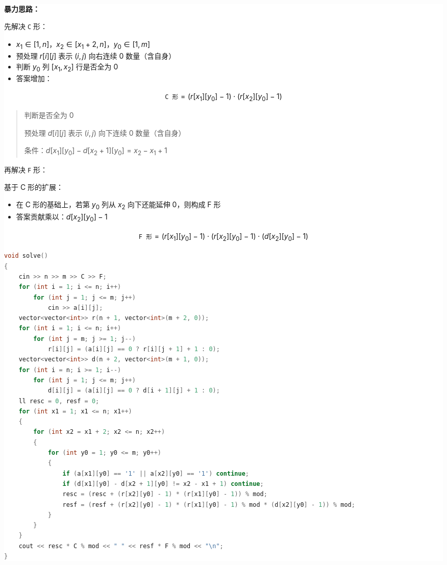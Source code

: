 
**暴力思路：**

先解决 `C` 形：

- $x_1\in [1,n]$，$x_2\in [x_1+2,n]$，$y_0\in [1,m]$
- 预处理 $r[i][j]$ 表示 $(i,j)$ 向右连续 $0$ 数量（含自身）
- 判断 $y_0$ 列 $[x_1, x_2]$ 行是否全为 $0$
- 答案增加：

$$
\texttt{C 形} = (r[x_1][y_0] - 1) \cdot (r[x_2][y_0] - 1)
$$

> 判断是否全为 $0$
> 
> 预处理 $d[i][j]$ 表示 $(i,j)$ 向下连续 $0$ 数量（含自身）
> 
> 条件：$d[x_1][y_0] - d[x_2 + 1][y_0] = x_2 - x_1 + 1$

再解决 `F` 形：

基于 C 形的扩展：

- 在 C 形的基础上，若第 $y_0$ 列从 $x_2$ 向下还能延伸 $0$，则构成 F 形
- 答案贡献乘以：$d[x_2][y_0] - 1$

$$
\texttt{F 形} = (r[x_1][y_0] - 1) \cdot (r[x_2][y_0] - 1) \cdot (d[x_2][y_0] - 1)
$$


```cpp
void solve()
{
    cin >> n >> m >> C >> F;
    for (int i = 1; i <= n; i++) 
        for (int j = 1; j <= m; j++)
            cin >> a[i][j];
    vector<vector<int>> r(n + 1, vector<int>(m + 2, 0));
    for (int i = 1; i <= n; i++)
        for (int j = m; j >= 1; j--)
            r[i][j] = (a[i][j] == 0 ? r[i][j + 1] + 1 : 0);
    vector<vector<int>> d(n + 2, vector<int>(m + 1, 0));
    for (int i = n; i >= 1; i--)
        for (int j = 1; j <= m; j++)
            d[i][j] = (a[i][j] == 0 ? d[i + 1][j] + 1 : 0);
    ll resc = 0, resf = 0;
    for (int x1 = 1; x1 <= n; x1++)
    {
        for (int x2 = x1 + 2; x2 <= n; x2++)
        {
            for (int y0 = 1; y0 <= m; y0++)
            {
                if (a[x1][y0] == '1' || a[x2][y0] == '1') continue;
                if (d[x1][y0] - d[x2 + 1][y0] != x2 - x1 + 1) continue;
                resc = (resc + (r[x2][y0] - 1) * (r[x1][y0] - 1)) % mod;
                resf = (resf + (r[x2][y0] - 1) * (r[x1][y0] - 1) % mod * (d[x2][y0] - 1)) % mod;
            }
        }
    }
    cout << resc * C % mod << " " << resf * F % mod << "\n";
}
```
